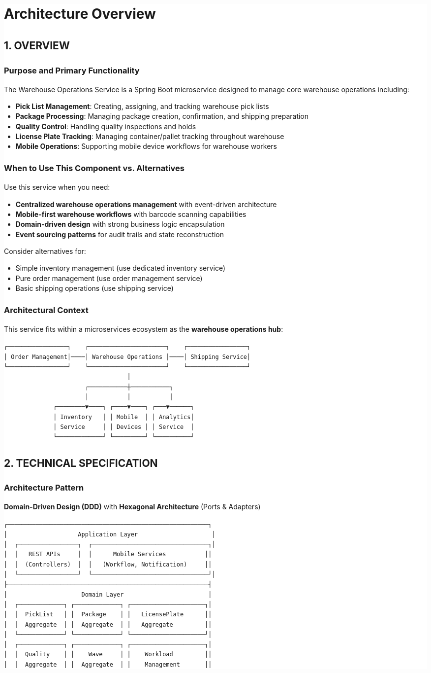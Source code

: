 # Architecture Overview

## 1. OVERVIEW

### Purpose and Primary Functionality
The Warehouse Operations Service is a Spring Boot microservice designed to manage core warehouse operations including:
- **Pick List Management**: Creating, assigning, and tracking warehouse pick lists
- **Package Processing**: Managing package creation, confirmation, and shipping preparation
- **Quality Control**: Handling quality inspections and holds
- **License Plate Tracking**: Managing container/pallet tracking throughout warehouse
- **Mobile Operations**: Supporting mobile device workflows for warehouse workers

### When to Use This Component vs. Alternatives
Use this service when you need:
- **Centralized warehouse operations management** with event-driven architecture
- **Mobile-first warehouse workflows** with barcode scanning capabilities
- **Domain-driven design** with strong business logic encapsulation
- **Event sourcing patterns** for audit trails and state reconstruction

Consider alternatives for:
- Simple inventory management (use dedicated inventory service)
- Pure order management (use order management service)
- Basic shipping operations (use shipping service)

### Architectural Context
This service fits within a microservices ecosystem as the **warehouse operations hub**:
```
┌─────────────────┐    ┌──────────────────────┐    ┌─────────────────┐
│ Order Management│────│ Warehouse Operations │────│ Shipping Service│
└─────────────────┘    └──────────────────────┘    └─────────────────┘
                                   │
                       ┌───────────┼───────────┐
                       │           │           │
              ┌────────▼────┐ ┌────▼────┐ ┌───▼──────┐
              │ Inventory   │ │ Mobile  │ │ Analytics│
              │ Service     │ │ Devices │ │ Service  │
              └─────────────┘ └─────────┘ └──────────┘
```

## 2. TECHNICAL SPECIFICATION

### Architecture Pattern
**Domain-Driven Design (DDD)** with **Hexagonal Architecture** (Ports & Adapters)

```
┌─────────────────────────────────────────────────────────┐
│                    Application Layer                     │
│  ┌─────────────────┐  ┌─────────────────────────────────┐│
│  │   REST APIs     │  │      Mobile Services           ││
│  │  (Controllers)  │  │   (Workflow, Notification)     ││
│  └─────────────────┘  └─────────────────────────────────┘│
├─────────────────────────────────────────────────────────┤
│                     Domain Layer                        │
│  ┌─────────────┐ ┌─────────────┐ ┌─────────────────────┐│
│  │  PickList   │ │  Package    │ │   LicensePlate      ││
│  │  Aggregate  │ │  Aggregate  │ │   Aggregate         ││
│  └─────────────┘ └─────────────┘ └─────────────────────┘│
│  ┌─────────────┐ ┌─────────────┐ ┌─────────────────────┐│
│  │  Quality    │ │    Wave     │ │    Workload         ││
│  │  Aggregate  │ │  Aggregate  │ │    Management       ││
```